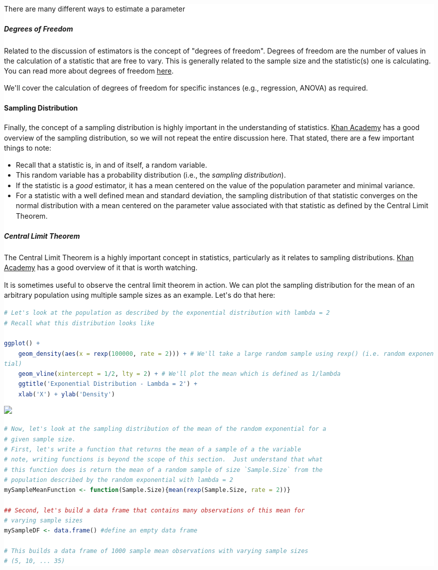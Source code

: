 There are many different ways to estimate a parameter

##### Degrees of Freedom

Related to the discussion of estimators is the concept of "degrees of freedom".  Degrees of freedom are the number of values in the calculation of a statistic that are free to vary.  This is generally related to the sample size and the statistic(s) one is calculating.  You can read more about degrees of freedom <a href = "https://en.wikipedia.org/wiki/Degrees_of_freedom_(statistics)">here</a>.

We'll cover the calculation of degrees of freedom for specific instances (e.g., regression, ANOVA) as required.

#### Sampling Distribution

Finally, the concept of a sampling distribution is highly important in the understanding of statistics.  <a href = "https://www.khanacademy.org/math/ap-statistics/sampling-distribution-ap">Khan Academy</a> has a good overview of the sampling distribution, so we will not repeat the entire discussion here.  That stated, there are a few important things to note:

+ Recall that a statistic is, in and of itself, a random variable.
+ This random variable has a probability distribution (i.e., the *sampling distribution*).
+ If the statistic is a *good* estimator, it has a mean centered on the value of the population parameter and minimal variance.
+ For a statistic with a well defined mean and standard deviation, the sampling distribution of that statistic converges on the normal distribution with a mean centered on the parameter value associated with that statistic as defined by the Central Limit Theorem.

##### Central Limit Theorem

The Central Limit Theorem is a highly important concept in statistics, particularly as it relates to sampling distributions.  <a href = "https://www.khanacademy.org/math/ap-statistics/sampling-distribution-ap/sampling-distribution-mean/v/central-limit-theorem">Khan Academy</a> has a good overview of it that is worth watching.  

It is sometimes useful to observe the central limit theorem in action.  We can plot the sampling distribution for the mean of an arbitrary population using multiple sample sizes as an example.  Let's do that here:


```r
# Let's look at the population as described by the exponential distribution with lambda = 2
# Recall what this distribution looks like

ggplot() + 
    geom_density(aes(x = rexp(100000, rate = 2))) + # We'll take a large random sample using rexp() (i.e. random exponential)
    geom_vline(xintercept = 1/2, lty = 2) + # We'll plot the mean which is defined as 1/lambda
    ggtitle('Exponential Distribution - Lambda = 2') + 
    xlab('X') + ylab('Density')
```

<img src="03-Statistics_Review_files/figure-html/unnamed-chunk-34-1.png" width="672" />

```r
# Now, let's look at the sampling distribution of the mean of the random exponential for a
# given sample size. 
# First, let's write a function that returns the mean of a sample of a the variable
# note, writing functions is beyond the scope of this section.  Just understand that what
# this function does is return the mean of a random sample of size `Sample.Size` from the
# population described by the random exponential with lambda = 2
mySampleMeanFunction <- function(Sample.Size){mean(rexp(Sample.Size, rate = 2))}

## Second, let's build a data frame that contains many observations of this mean for
# varying sample sizes
mySampleDF <- data.frame() #define an empty data frame

# This builds a data frame of 1000 sample mean observations with varying sample sizes 
# (5, 10, ... 35)
```